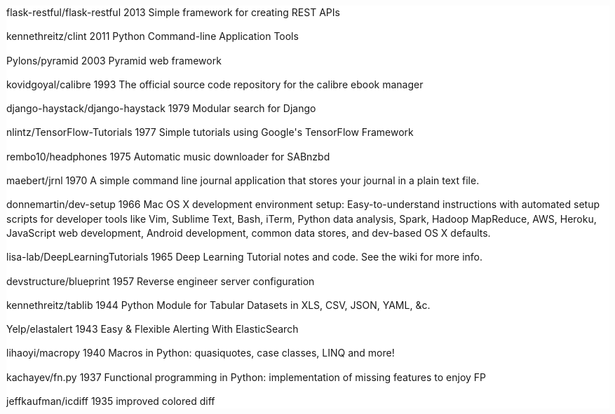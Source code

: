 
flask-restful/flask-restful                2013
Simple framework for creating REST APIs


kennethreitz/clint                         2011
Python Command-line Application Tools


Pylons/pyramid                             2003
Pyramid web framework


kovidgoyal/calibre                         1993
The official source code repository for the calibre ebook manager


django-haystack/django-haystack            1979
Modular search for Django


nlintz/TensorFlow-Tutorials                1977
Simple tutorials using Google's TensorFlow Framework


rembo10/headphones                         1975
Automatic music downloader for SABnzbd


maebert/jrnl                               1970
A simple command line journal application that stores your journal in a plain text file.


donnemartin/dev-setup                      1966
Mac OS X development environment setup:  Easy-to-understand instructions with automated setup scripts for developer tools like Vim, Sublime Text, Bash, iTerm, Python data analysis, Spark, Hadoop MapReduce, AWS, Heroku, JavaScript web development, Android development, common data stores, and dev-based OS X defaults.


lisa-lab/DeepLearningTutorials             1965
Deep Learning Tutorial notes and code. See the wiki for more info.


devstructure/blueprint                     1957
Reverse engineer server configuration


kennethreitz/tablib                        1944
Python Module for Tabular Datasets in XLS, CSV, JSON, YAML, &c.


Yelp/elastalert                            1943
Easy & Flexible Alerting With ElasticSearch


lihaoyi/macropy                            1940
Macros in Python: quasiquotes, case classes, LINQ and more!


kachayev/fn.py                             1937
Functional programming in Python: implementation of missing features to enjoy FP


jeffkaufman/icdiff                         1935
improved colored diff
